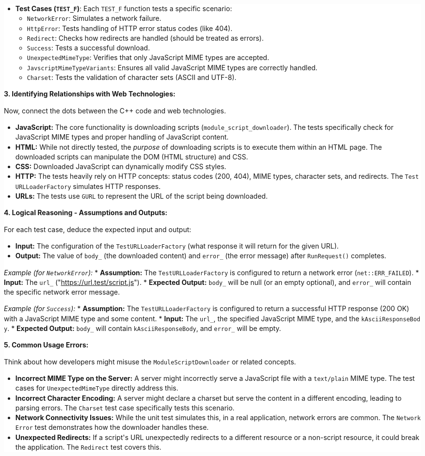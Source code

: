 * **Test Cases (`TEST_F`)**: Each `TEST_F` function tests a specific scenario:
    * `NetworkError`: Simulates a network failure.
    * `HttpError`: Tests handling of HTTP error status codes (like 404).
    * `Redirect`: Checks how redirects are handled (should be treated as errors).
    * `Success`: Tests a successful download.
    * `UnexpectedMimeType`: Verifies that only JavaScript MIME types are accepted.
    * `JavscriptMimeTypeVariants`:  Ensures all valid JavaScript MIME types are correctly handled.
    * `Charset`:  Tests the validation of character sets (ASCII and UTF-8).

**3. Identifying Relationships with Web Technologies:**

Now, connect the dots between the C++ code and web technologies.

* **JavaScript:** The core functionality is downloading scripts (`module_script_downloader`). The tests specifically check for JavaScript MIME types and proper handling of JavaScript content.
* **HTML:** While not directly tested, the *purpose* of downloading scripts is to execute them within an HTML page. The downloaded scripts can manipulate the DOM (HTML structure) and CSS.
* **CSS:**  Downloaded JavaScript can dynamically modify CSS styles.
* **HTTP:** The tests heavily rely on HTTP concepts: status codes (200, 404), MIME types, character sets, and redirects. The `TestURLLoaderFactory` simulates HTTP responses.
* **URLs:** The tests use `GURL` to represent the URL of the script being downloaded.

**4. Logical Reasoning - Assumptions and Outputs:**

For each test case, deduce the expected input and output:

* **Input:** The configuration of the `TestURLLoaderFactory` (what response it will return for the given URL).
* **Output:** The value of `body_` (the downloaded content) and `error_` (the error message) after `RunRequest()` completes.

*Example (for `NetworkError`):*
    * **Assumption:** The `TestURLLoaderFactory` is configured to return a network error (`net::ERR_FAILED`).
    * **Input:**  The `url_` ("https://url.test/script.js").
    * **Expected Output:** `body_` will be null (or an empty optional), and `error_` will contain the specific network error message.

*Example (for `Success`):*
    * **Assumption:** The `TestURLLoaderFactory` is configured to return a successful HTTP response (200 OK) with a JavaScript MIME type and some content.
    * **Input:** The `url_`, the specified JavaScript MIME type, and the `kAsciiResponseBody`.
    * **Expected Output:** `body_` will contain `kAsciiResponseBody`, and `error_` will be empty.

**5. Common Usage Errors:**

Think about how developers might misuse the `ModuleScriptDownloader` or related concepts.

* **Incorrect MIME Type on the Server:**  A server might incorrectly serve a JavaScript file with a `text/plain` MIME type. The test cases for `UnexpectedMimeType` directly address this.
* **Incorrect Character Encoding:** A server might declare a charset but serve the content in a different encoding, leading to parsing errors. The `Charset` test case specifically tests this scenario.
* **Network Connectivity Issues:** While the unit test simulates this, in a real application, network errors are common. The `NetworkError` test demonstrates how the downloader handles these.
* **Unexpected Redirects:**  If a script's URL unexpectedly redirects to a different resource or a non-script resource, it could break the application. The `Redirect` test covers this.
